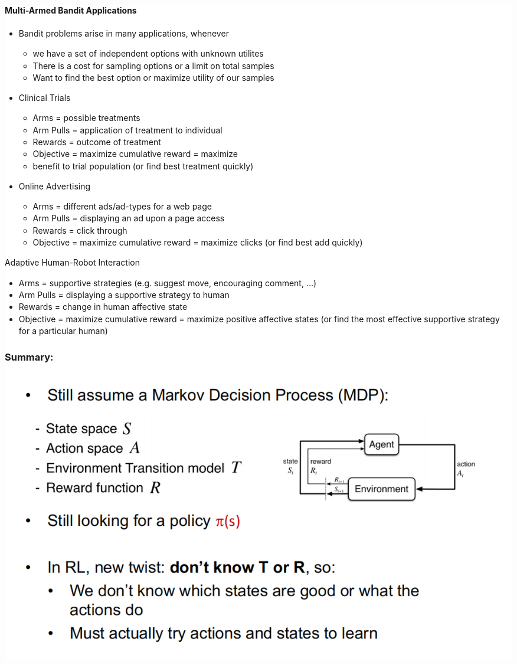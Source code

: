 #### Multi-Armed Bandit Applications

- Bandit problems arise in many applications, whenever
    - we have a set of independent options with unknown utilites
    - There is a cost for sampling options or a limit on total samples
    - Want to find the best option or maximize utility of our samples

- Clinical Trials
    - Arms = possible treatments
    - Arm Pulls = application of treatment to individual
    - Rewards = outcome of treatment
    - Objective = maximize cumulative reward = maximize
    - benefit to trial population (or find best treatment quickly)

- Online Advertising
    - Arms = different ads/ad-types for a web page 
    - Arm Pulls = displaying an ad upon a page access
    - Rewards = click through
    - Objective = maximize cumulative reward = maximize clicks (or find best add quickly)

Adaptive Human-Robot Interaction
- Arms = supportive strategies (e.g. suggest move, encouraging comment, …)
- Arm Pulls = displaying a supportive strategy to human
- Rewards = change in human affective state
- Objective = maximize cumulative reward = maximize positive affective states (or find the most effective supportive strategy for a particular human)

### Summary:

![](Pictures/rl24.png)
